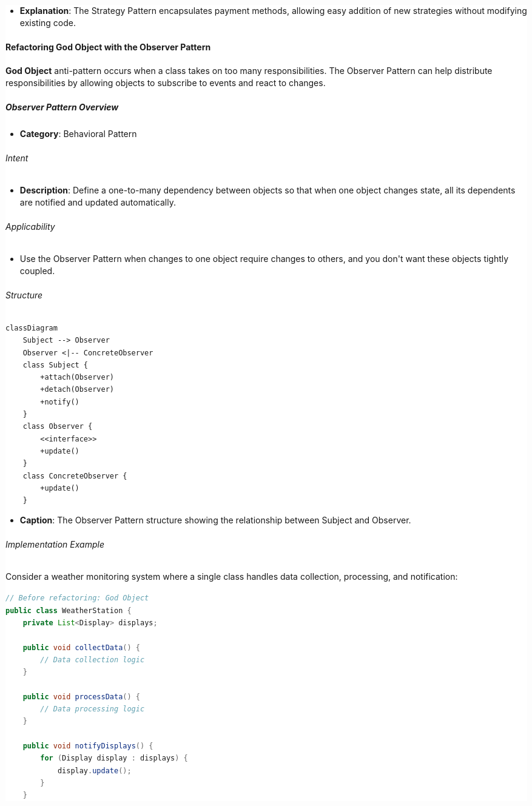 - **Explanation**: The Strategy Pattern encapsulates payment methods, allowing easy addition of new strategies without modifying existing code.

#### Refactoring God Object with the Observer Pattern

**God Object** anti-pattern occurs when a class takes on too many responsibilities. The Observer Pattern can help distribute responsibilities by allowing objects to subscribe to events and react to changes.

##### Observer Pattern Overview

- **Category**: Behavioral Pattern

###### Intent

- **Description**: Define a one-to-many dependency between objects so that when one object changes state, all its dependents are notified and updated automatically.

###### Applicability

- Use the Observer Pattern when changes to one object require changes to others, and you don't want these objects tightly coupled.

###### Structure

```mermaid
classDiagram
    Subject --> Observer
    Observer <|-- ConcreteObserver
    class Subject {
        +attach(Observer)
        +detach(Observer)
        +notify()
    }
    class Observer {
        <<interface>>
        +update()
    }
    class ConcreteObserver {
        +update()
    }
```

- **Caption**: The Observer Pattern structure showing the relationship between Subject and Observer.

###### Implementation Example

Consider a weather monitoring system where a single class handles data collection, processing, and notification:

```java
// Before refactoring: God Object
public class WeatherStation {
    private List<Display> displays;

    public void collectData() {
        // Data collection logic
    }

    public void processData() {
        // Data processing logic
    }

    public void notifyDisplays() {
        for (Display display : displays) {
            display.update();
        }
    }
```